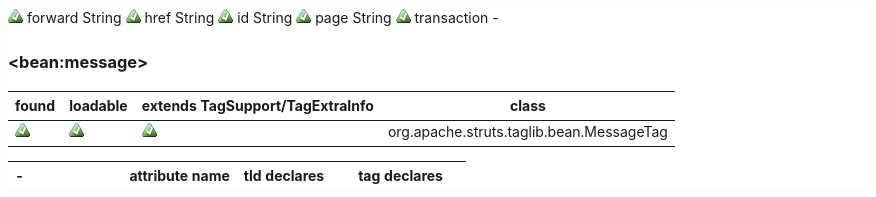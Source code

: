 <td align="left"><img src="images/icon_success_sml.gif" alt="success" /></td>
<td align="left">forward</td>
<td align="left"></td>
<td align="left">String</td>
</tr>
<tr class="odd">
<td align="left"><img src="images/icon_success_sml.gif" alt="success" /></td>
<td align="left">href</td>
<td align="left"></td>
<td align="left">String</td>
</tr>
<tr class="even">
<td align="left"><img src="images/icon_success_sml.gif" alt="success" /></td>
<td align="left">id</td>
<td align="left"></td>
<td align="left">String</td>
</tr>
<tr class="odd">
<td align="left"><img src="images/icon_success_sml.gif" alt="success" /></td>
<td align="left">page</td>
<td align="left"></td>
<td align="left">String</td>
</tr>
<tr class="even">
<td align="left"><img src="images/icon_success_sml.gif" alt="success" /></td>
<td align="left">transaction</td>
<td align="left"></td>
<td align="left">-</td>
</tr>
</tbody>
</table>

### \<bean:message\>

| found                                   | loadable                                | extends TagSupport/TagExtraInfo         | class                                    |
|-----------------------------------------|-----------------------------------------|-----------------------------------------|------------------------------------------|
| ![success](images/icon_success_sml.gif) | ![success](images/icon_success_sml.gif) | ![success](images/icon_success_sml.gif) | org.apache.struts.taglib.bean.MessageTag |

<table>
<colgroup>
<col width="25%" />
<col width="25%" />
<col width="25%" />
<col width="25%" />
</colgroup>
<thead>
<tr class="header">
<th align="left">-</th>
<th align="left">attribute name</th>
<th align="left">tld declares</th>
<th align="left">tag declares</th>
</tr>
</thead>
<tbody>